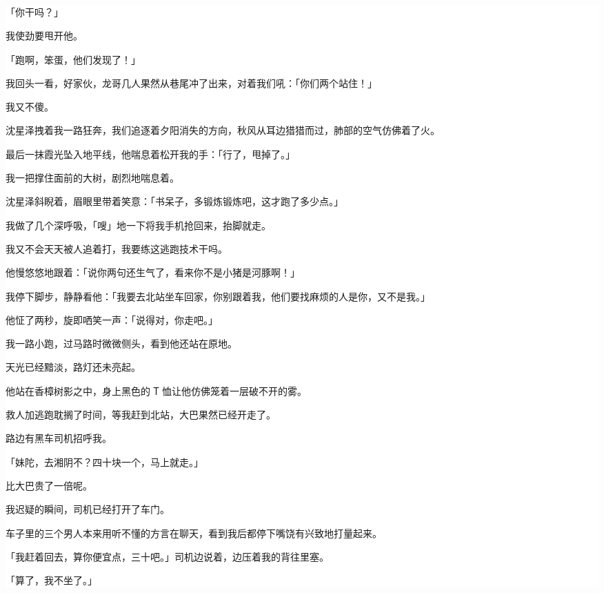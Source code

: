 「你干吗？」


我使劲要甩开他。


「跑啊，笨蛋，他们发现了！」


我回头一看，好家伙，龙哥几人果然从巷尾冲了出来，对着我们吼：「你们两个站住！」


我又不傻。


沈星泽拽着我一路狂奔，我们追逐着夕阳消失的方向，秋风从耳边猎猎而过，肺部的空气仿佛着了火。


最后一抹霞光坠入地平线，他喘息着松开我的手：「行了，甩掉了。」


我一把撑住面前的大树，剧烈地喘息着。


沈星泽斜睨着，眉眼里带着笑意：「书呆子，多锻炼锻炼吧，这才跑了多少点。」


我做了几个深呼吸，「嗖」地一下将我手机抢回来，抬脚就走。


我又不会天天被人追着打，我要练这逃跑技术干吗。


他慢悠悠地跟着：「说你两句还生气了，看来你不是小猪是河豚啊！」


我停下脚步，静静看他：「我要去北站坐车回家，你别跟着我，他们要找麻烦的人是你，又不是我。」


他怔了两秒，旋即哂笑一声：「说得对，你走吧。」


我一路小跑，过马路时微微侧头，看到他还站在原地。


天光已经黯淡，路灯还未亮起。


他站在香樟树影之中，身上黑色的 T 恤让他仿佛笼着一层破不开的雾。


救人加逃跑耽搁了时间，等我赶到北站，大巴果然已经开走了。


路边有黑车司机招呼我。


「妹陀，去湘阴不？四十块一个，马上就走。」


比大巴贵了一倍呢。


我迟疑的瞬间，司机已经打开了车门。


车子里的三个男人本来用听不懂的方言在聊天，看到我后都停下嘴饶有兴致地打量起来。


「我赶着回去，算你便宜点，三十吧。」司机边说着，边压着我的背往里塞。


「算了，我不坐了。」
